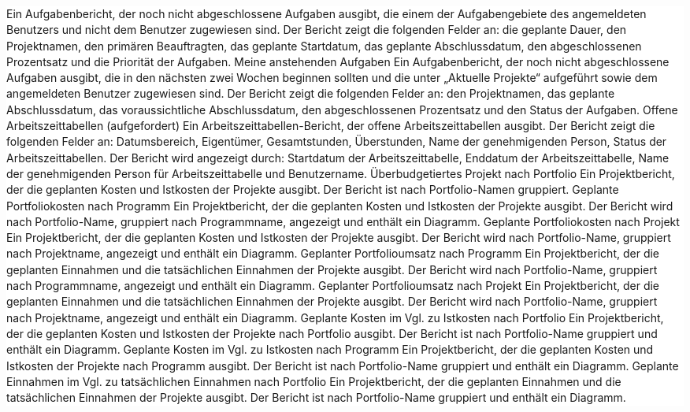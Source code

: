    <td>Ein Aufgabenbericht, der noch nicht abgeschlossene Aufgaben ausgibt, die einem der Aufgabengebiete des angemeldeten Benutzers und nicht dem Benutzer zugewiesen sind. Der Bericht zeigt die folgenden Felder an: die geplante Dauer, den Projektnamen, den primären Beauftragten, das geplante Startdatum, das geplante Abschlussdatum, den abgeschlossenen Prozentsatz und die Priorität der Aufgaben.</td> 
  </tr> 
  <tr> 
   <td>Meine anstehenden Aufgaben</td> 
   <td>Ein Aufgabenbericht, der noch nicht abgeschlossene Aufgaben ausgibt, die in den nächsten zwei Wochen beginnen sollten und die unter „Aktuelle Projekte“ aufgeführt sowie dem angemeldeten Benutzer zugewiesen sind. Der Bericht zeigt die folgenden Felder an: den Projektnamen, das geplante Abschlussdatum, das voraussichtliche Abschlussdatum, den abgeschlossenen Prozentsatz und den Status der Aufgaben.</td> 
  </tr> 
  <tr> 
   <td>Offene Arbeitszeittabellen (aufgefordert)</td> 
   <td>Ein Arbeitszeittabellen-Bericht, der offene Arbeitszeittabellen ausgibt. Der Bericht zeigt die folgenden Felder an: Datumsbereich, Eigentümer, Gesamtstunden, Überstunden, Name der genehmigenden Person, Status der Arbeitszeittabellen. Der Bericht wird angezeigt durch: Startdatum der Arbeitszeittabelle, Enddatum der Arbeitszeittabelle, Name der genehmigenden Person für Arbeitszeittabelle und Benutzername.</td> 
  </tr> 
  <tr> 
   <td>Überbudgetiertes Projekt nach Portfolio</td> 
   <td>Ein Projektbericht, der die geplanten Kosten und Istkosten der Projekte ausgibt. Der Bericht ist nach Portfolio-Namen gruppiert.</td> 
  </tr> 
  <tr> 
   <td>Geplante Portfoliokosten nach Programm</td> 
   <td>Ein Projektbericht, der die geplanten Kosten und Istkosten der Projekte ausgibt. Der Bericht wird nach Portfolio-Name, gruppiert nach Programmname, angezeigt und enthält ein Diagramm.</td> 
  </tr> 
  <tr> 
   <td>Geplante Portfoliokosten nach Projekt</td> 
   <td>Ein Projektbericht, der die geplanten Kosten und Istkosten der Projekte ausgibt. Der Bericht wird nach Portfolio-Name, gruppiert nach Projektname, angezeigt und enthält ein Diagramm.</td> 
  </tr> 
  <tr> 
   <td>Geplanter Portfolioumsatz nach Programm</td> 
   <td>Ein Projektbericht, der die geplanten Einnahmen und die tatsächlichen Einnahmen der Projekte ausgibt. Der Bericht wird nach Portfolio-Name, gruppiert nach Programmname, angezeigt und enthält ein Diagramm.</td> 
  </tr> 
  <tr> 
   <td>Geplanter Portfolioumsatz nach Projekt</td> 
   <td>Ein Projektbericht, der die geplanten Einnahmen und die tatsächlichen Einnahmen der Projekte ausgibt. Der Bericht wird nach Portfolio-Name, gruppiert nach Projektname, angezeigt und enthält ein Diagramm.</td> 
  </tr> 
  <tr> 
   <td>Geplante Kosten im Vgl. zu Istkosten nach Portfolio</td> 
   <td>Ein Projektbericht, der die geplanten Kosten und Istkosten der Projekte nach Portfolio ausgibt. Der Bericht ist nach Portfolio-Name gruppiert und enthält ein Diagramm.</td> 
  </tr> 
  <tr> 
   <td>Geplante Kosten im Vgl. zu Istkosten nach Programm</td> 
   <td>Ein Projektbericht, der die geplanten Kosten und Istkosten der Projekte nach Programm ausgibt. Der Bericht ist nach Portfolio-Name gruppiert und enthält ein Diagramm.</td> 
  </tr> 
  <tr> 
   <td>Geplante Einnahmen im Vgl. zu tatsächlichen Einnahmen nach Portfolio</td> 
   <td>Ein Projektbericht, der die geplanten Einnahmen und die tatsächlichen Einnahmen der Projekte ausgibt. Der Bericht ist nach Portfolio-Name gruppiert und enthält ein Diagramm.</td> 
  </tr> 